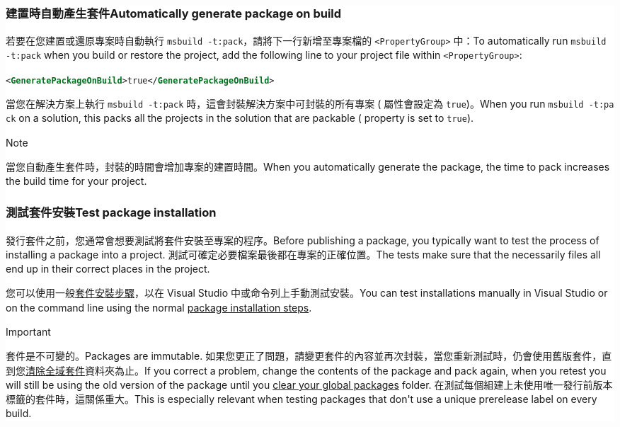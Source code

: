 ### <a name="automatically-generate-package-on-build"></a><span data-ttu-id="2c8c6-150">建置時自動產生套件</span><span class="sxs-lookup"><span data-stu-id="2c8c6-150">Automatically generate package on build</span></span>

<span data-ttu-id="2c8c6-151">若要在您建置或還原專案時自動執行 `msbuild -t:pack`，請將下一行新增至專案檔的 `<PropertyGroup>` 中：</span><span class="sxs-lookup"><span data-stu-id="2c8c6-151">To automatically run `msbuild -t:pack` when you build or restore the project, add the following line to your project file within `<PropertyGroup>`:</span></span>

```xml
<GeneratePackageOnBuild>true</GeneratePackageOnBuild>
```

<span data-ttu-id="2c8c6-152">當您在解決方案上執行 `msbuild -t:pack` 時，這會封裝解決方案中可封裝的所有專案 ([<IsPackable>](/dotnet/core/tools/csproj#nuget-metadata-properties) 屬性會設定為 `true`)。</span><span class="sxs-lookup"><span data-stu-id="2c8c6-152">When you run `msbuild -t:pack` on a solution, this packs all the projects in the solution that are packable ([<IsPackable>](/dotnet/core/tools/csproj#nuget-metadata-properties) property is set to `true`).</span></span>

> [!NOTE]
> <span data-ttu-id="2c8c6-153">當您自動產生套件時，封裝的時間會增加專案的建置時間。</span><span class="sxs-lookup"><span data-stu-id="2c8c6-153">When you automatically generate the package, the time to pack increases the build time for your project.</span></span>

### <a name="test-package-installation"></a><span data-ttu-id="2c8c6-154">測試套件安裝</span><span class="sxs-lookup"><span data-stu-id="2c8c6-154">Test package installation</span></span>

<span data-ttu-id="2c8c6-155">發行套件之前，您通常會想要測試將套件安裝至專案的程序。</span><span class="sxs-lookup"><span data-stu-id="2c8c6-155">Before publishing a package, you typically want to test the process of installing a package into a project.</span></span> <span data-ttu-id="2c8c6-156">測試可確定必要檔案最後都在專案的正確位置。</span><span class="sxs-lookup"><span data-stu-id="2c8c6-156">The tests make sure that the necessarily files all end up in their correct places in the project.</span></span>

<span data-ttu-id="2c8c6-157">您可以使用一般[套件安裝步驟](../consume-packages/overview-and-workflow.md#ways-to-install-a-nuget-package)，以在 Visual Studio 中或命令列上手動測試安裝。</span><span class="sxs-lookup"><span data-stu-id="2c8c6-157">You can test installations manually in Visual Studio or on the command line using the normal [package installation steps](../consume-packages/overview-and-workflow.md#ways-to-install-a-nuget-package).</span></span>

> [!IMPORTANT]
> <span data-ttu-id="2c8c6-158">套件是不可變的。</span><span class="sxs-lookup"><span data-stu-id="2c8c6-158">Packages are immutable.</span></span> <span data-ttu-id="2c8c6-159">如果您更正了問題，請變更套件的內容並再次封裝，當您重新測試時，仍會使用舊版套件，直到您[清除全域套件](../consume-packages/managing-the-global-packages-and-cache-folders.md#clearing-local-folders)資料夾為止。</span><span class="sxs-lookup"><span data-stu-id="2c8c6-159">If you correct a problem, change the contents of the package and pack again, when you retest you will still be using the old version of the package until you [clear your global packages](../consume-packages/managing-the-global-packages-and-cache-folders.md#clearing-local-folders) folder.</span></span> <span data-ttu-id="2c8c6-160">在測試每個組建上未使用唯一發行前版本標籤的套件時，這關係重大。</span><span class="sxs-lookup"><span data-stu-id="2c8c6-160">This is especially relevant when testing packages that don't use a unique prerelease label on every build.</span></span>
